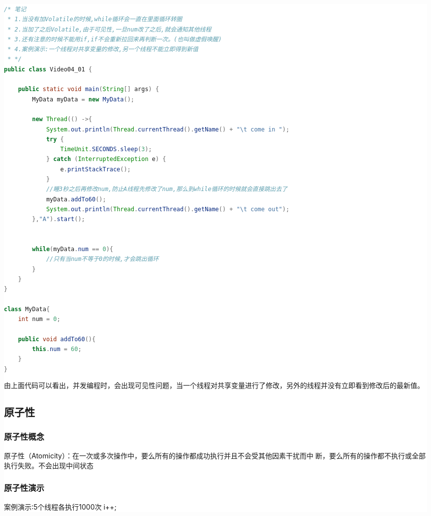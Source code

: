 ```java
/* 笔记
 * 1.当没有加Volatile的时候,while循环会一直在里面循环转圈
 * 2.当加了之后Volatile,由于可见性,一旦num改了之后,就会通知其他线程
 * 3.还有注意的时候不能用if,if不会重新拉回来再判断一次。(也叫做虚假唤醒)
 * 4.案例演示:一个线程对共享变量的修改,另一个线程不能立即得到新值
 * */
public class Video04_01 {

    public static void main(String[] args) {
        MyData myData = new MyData();

        new Thread(() ->{
            System.out.println(Thread.currentThread().getName() + "\t come in ");
            try {
                TimeUnit.SECONDS.sleep(3);
            } catch (InterruptedException e) {
                e.printStackTrace();
            }
            //睡3秒之后再修改num,防止A线程先修改了num,那么到while循环的时候就会直接跳出去了
            myData.addTo60();
            System.out.println(Thread.currentThread().getName() + "\t come out");
        },"A").start();


        while(myData.num == 0){
            //只有当num不等于0的时候,才会跳出循环
        }
    }
}

class MyData{
    int num = 0;

    public void addTo60(){
        this.num = 60;
    }
}
```

由上面代码可以看出，并发编程时，会出现可见性问题，当一个线程对共享变量进行了修改，另外的线程并没有立即看到修改后的最新值。

## 原子性



### 原子性概念

原子性（Atomicity）：在一次或多次操作中，要么所有的操作都成功执行并且不会受其他因素干扰而中 断，要么所有的操作都不执行或全部执行失败。不会出现中间状态

### 原子性演示

案例演示:5个线程各执行1000次 i++;
